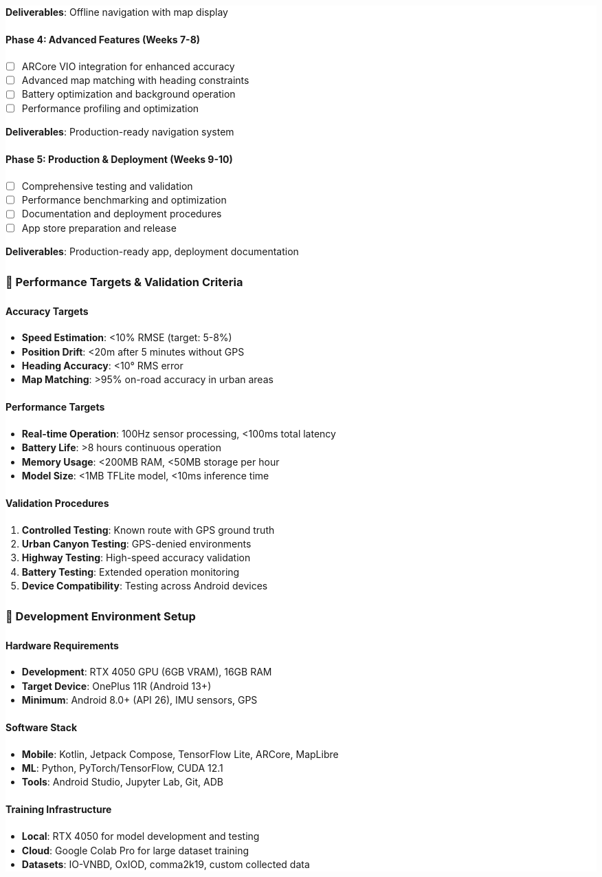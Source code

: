 **Deliverables**: Offline navigation with map display

#### **Phase 4: Advanced Features** (Weeks 7-8)
- [ ] ARCore VIO integration for enhanced accuracy
- [ ] Advanced map matching with heading constraints
- [ ] Battery optimization and background operation
- [ ] Performance profiling and optimization

**Deliverables**: Production-ready navigation system

#### **Phase 5: Production & Deployment** (Weeks 9-10)
- [ ] Comprehensive testing and validation
- [ ] Performance benchmarking and optimization
- [ ] Documentation and deployment procedures
- [ ] App store preparation and release

**Deliverables**: Production-ready app, deployment documentation

### 🎯 Performance Targets & Validation Criteria

#### **Accuracy Targets**
- **Speed Estimation**: <10% RMSE (target: 5-8%)
- **Position Drift**: <20m after 5 minutes without GPS
- **Heading Accuracy**: <10° RMS error
- **Map Matching**: >95% on-road accuracy in urban areas

#### **Performance Targets**
- **Real-time Operation**: 100Hz sensor processing, <100ms total latency
- **Battery Life**: >8 hours continuous operation
- **Memory Usage**: <200MB RAM, <50MB storage per hour
- **Model Size**: <1MB TFLite model, <10ms inference time

#### **Validation Procedures**
1. **Controlled Testing**: Known route with GPS ground truth
2. **Urban Canyon Testing**: GPS-denied environments
3. **Highway Testing**: High-speed accuracy validation
4. **Battery Testing**: Extended operation monitoring
5. **Device Compatibility**: Testing across Android devices

### 🔧 Development Environment Setup

#### **Hardware Requirements**
- **Development**: RTX 4050 GPU (6GB VRAM), 16GB RAM
- **Target Device**: OnePlus 11R (Android 13+)
- **Minimum**: Android 8.0+ (API 26), IMU sensors, GPS

#### **Software Stack**
- **Mobile**: Kotlin, Jetpack Compose, TensorFlow Lite, ARCore, MapLibre
- **ML**: Python, PyTorch/TensorFlow, CUDA 12.1
- **Tools**: Android Studio, Jupyter Lab, Git, ADB

#### **Training Infrastructure**
- **Local**: RTX 4050 for model development and testing
- **Cloud**: Google Colab Pro for large dataset training
- **Datasets**: IO-VNBD, OxIOD, comma2k19, custom collected data
